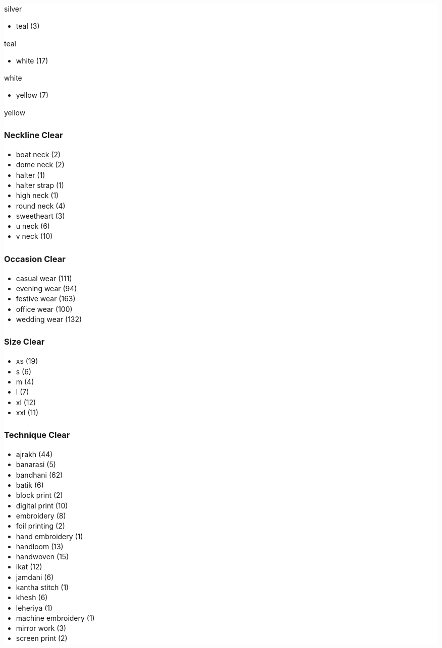 silver
- teal (3)

teal
- white (17)

white
- yellow (7)

yellow

### Neckline Clear

- boat neck (2)
- dome neck (2)
- halter (1)
- halter strap (1)
- high neck (1)
- round neck (4)
- sweetheart (3)
- u neck (6)
- v neck (10)

### Occasion Clear

- casual wear (111)
- evening wear (94)
- festive wear (163)
- office wear (100)
- wedding wear (132)

### Size Clear

- xs (19)
- s (6)
- m (4)
- l (7)
- xl (12)
- xxl (11)

### Technique Clear

- ajrakh (44)
- banarasi (5)
- bandhani (62)
- batik (6)
- block print (2)
- digital print (10)
- embroidery (8)
- foil printing (2)
- hand embroidery (1)
- handloom (13)
- handwoven (15)
- ikat (12)
- jamdani (6)
- kantha stitch (1)
- khesh (6)
- leheriya (1)
- machine embroidery (1)
- mirror work (3)
- screen print (2)

